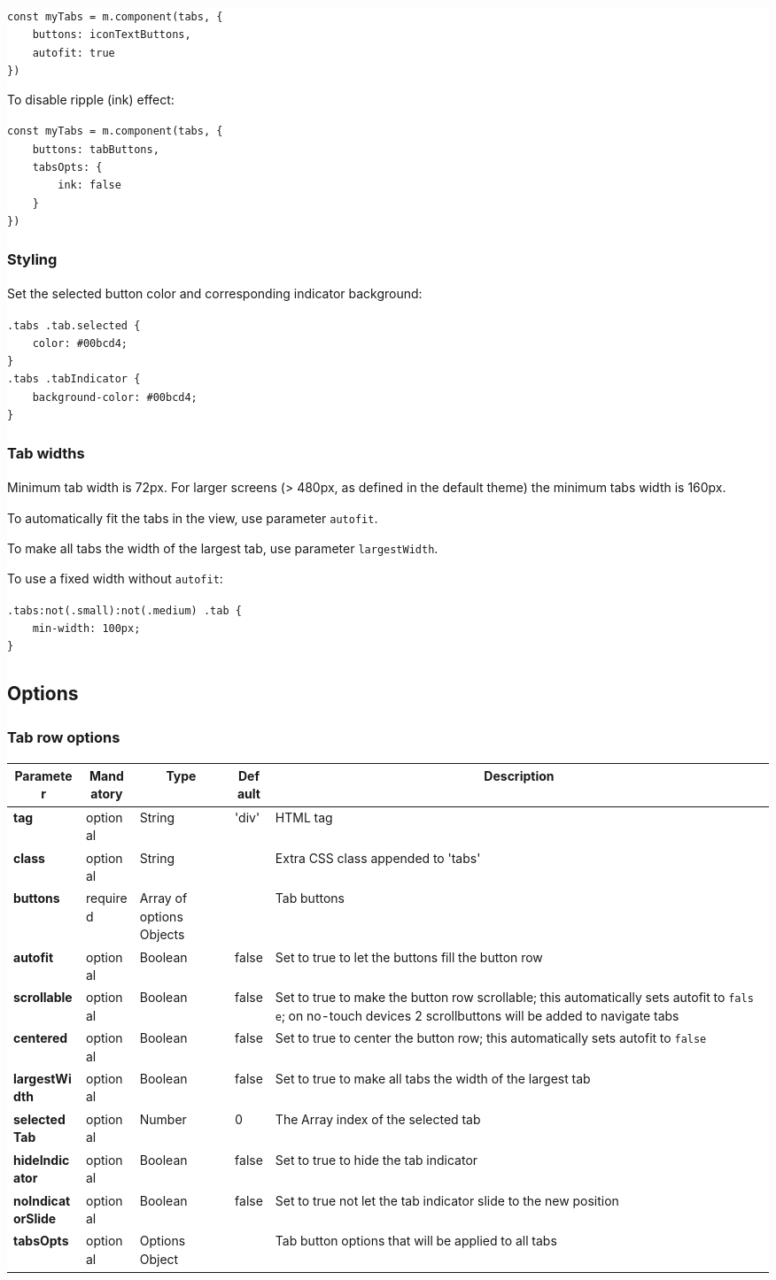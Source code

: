 	const myTabs = m.component(tabs, {
		buttons: iconTextButtons,
		autofit: true
	})

To disable ripple (ink) effect:

	const myTabs = m.component(tabs, {
		buttons: tabButtons,
		tabsOpts: {
			ink: false
		}
	})


### Styling

Set the selected button color and corresponding indicator background:

	.tabs .tab.selected {
		color: #00bcd4;
	}
	.tabs .tabIndicator {
		background-color: #00bcd4;
	}


### Tab widths

Minimum tab width is 72px. For larger screens (> 480px, as defined in the default theme) the minimum tabs width is 160px.

To automatically fit the tabs in the view, use parameter `autofit`.

To make all tabs the width of the largest tab, use parameter `largestWidth`.

To use a fixed width without `autofit`:

	.tabs:not(.small):not(.medium) .tab {
		min-width: 100px;
	}


## Options

### Tab row options

| **Parameter** |  **Mandatory** | **Type** | **Default** | **Description** |
| ------------- | -------------- | -------- | ----------- | --------------- |
| **tag** | optional | String | 'div' | HTML tag |
| **class** | optional | String |  | Extra CSS class appended to 'tabs' |
| **buttons** | required | Array of options Objects |  | Tab buttons |
| **autofit** | optional | Boolean | false | Set to true to let the buttons fill the button row |
| **scrollable** | optional | Boolean | false | Set to true to make the button row scrollable; this automatically sets autofit to `false`; on no-touch devices 2 scrollbuttons will be added to navigate tabs |
| **centered** | optional | Boolean | false | Set to true to center the button row; this automatically sets autofit to `false` |
| **largestWidth** | optional | Boolean | false | Set to true to make all tabs the width of the largest tab |
| **selectedTab** | optional | Number | 0 | The Array index of the selected tab |
| **hideIndicator** | optional | Boolean | false | Set to true to hide the tab indicator |
| **noIndicatorSlide** | optional | Boolean | false | Set to true not let the tab indicator slide to the new position |
| **tabsOpts** | optional | Options Object | | Tab button options that will be applied to all tabs |

